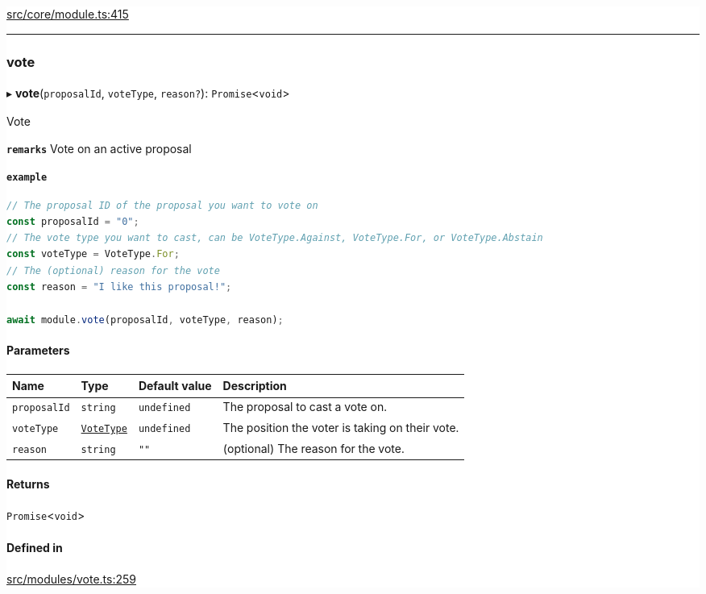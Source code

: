 [src/core/module.ts:415](https://github.com/PrasoonPratham/nftlabs-sdk-ts/blob/e7d1d7f/src/core/module.ts#L415)

___

### vote

▸ **vote**(`proposalId`, `voteType`, `reason?`): `Promise`<`void`\>

Vote

**`remarks`** Vote on an active proposal

**`example`**
```javascript
// The proposal ID of the proposal you want to vote on
const proposalId = "0";
// The vote type you want to cast, can be VoteType.Against, VoteType.For, or VoteType.Abstain
const voteType = VoteType.For;
// The (optional) reason for the vote
const reason = "I like this proposal!";

await module.vote(proposalId, voteType, reason);
```

#### Parameters

| Name | Type | Default value | Description |
| :------ | :------ | :------ | :------ |
| `proposalId` | `string` | `undefined` | The proposal to cast a vote on. |
| `voteType` | [`VoteType`](../enums/VoteType) | `undefined` | The position the voter is taking on their vote. |
| `reason` | `string` | `""` | (optional) The reason for the vote. |

#### Returns

`Promise`<`void`\>

#### Defined in

[src/modules/vote.ts:259](https://github.com/PrasoonPratham/nftlabs-sdk-ts/blob/e7d1d7f/src/modules/vote.ts#L259)
